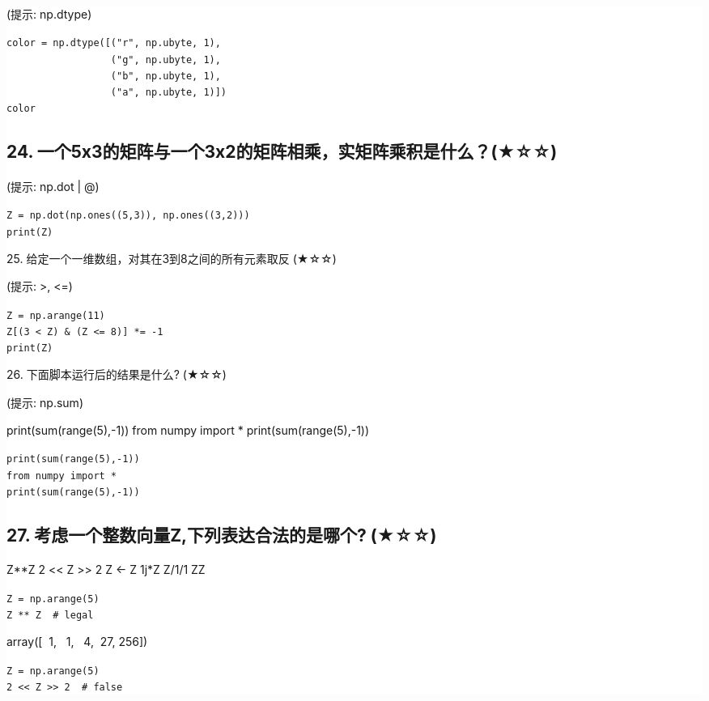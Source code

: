 (提示: np.dtype)

```
color = np.dtype([("r", np.ubyte, 1),
                  ("g", np.ubyte, 1),
                  ("b", np.ubyte, 1),
                  ("a", np.ubyte, 1)])
color
```

## 24\. 一个5x3的矩阵与一个3x2的矩阵相乘，实矩阵乘积是什么？(★☆☆)

(提示: np.dot | @)

```
Z = np.dot(np.ones((5,3)), np.ones((3,2)))
print(Z) 
```

25\. 给定一个一维数组，对其在3到8之间的所有元素取反 (★☆☆)

(提示: >, <=)

```
Z = np.arange(11)
Z[(3 < Z) & (Z <= 8)] *= -1
print(Z) 
```

26\. 下面脚本运行后的结果是什么? (★☆☆)

(提示: np.sum)

print(sum(range(5),-1))
from numpy import *
print(sum(range(5),-1))

```
print(sum(range(5),-1))
from numpy import *
print(sum(range(5),-1))
```

## 27\. 考虑一个整数向量Z,下列表达合法的是哪个? (★☆☆)

Z**Z
2 << Z >> 2
Z <- Z 1j*Z Z/1/1 ZZ

```
Z = np.arange(5)
Z ** Z  # legal 
```

array([  1,   1,   4,  27, 256])

```
Z = np.arange(5)
2 << Z >> 2  # false 
```
